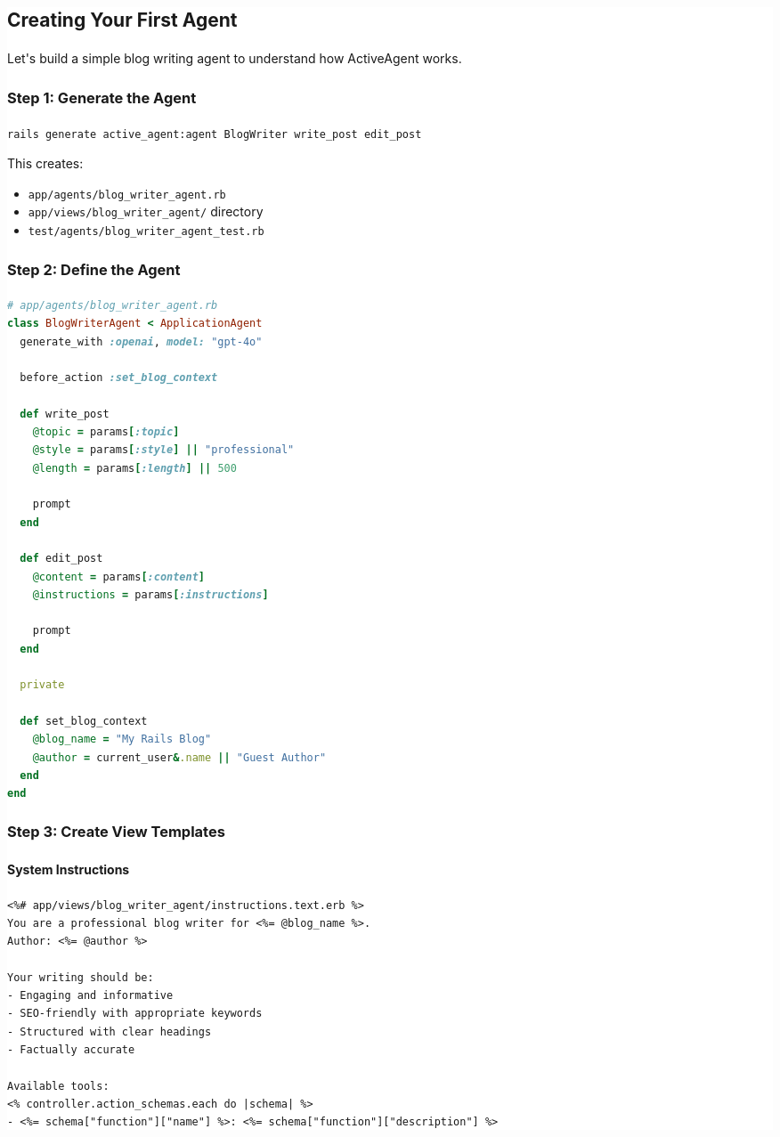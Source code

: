 ## Creating Your First Agent

Let's build a simple blog writing agent to understand how ActiveAgent works.

### Step 1: Generate the Agent

```bash
rails generate active_agent:agent BlogWriter write_post edit_post
```

This creates:
- `app/agents/blog_writer_agent.rb`
- `app/views/blog_writer_agent/` directory
- `test/agents/blog_writer_agent_test.rb`

### Step 2: Define the Agent

```ruby
# app/agents/blog_writer_agent.rb
class BlogWriterAgent < ApplicationAgent
  generate_with :openai, model: "gpt-4o"
  
  before_action :set_blog_context
  
  def write_post
    @topic = params[:topic]
    @style = params[:style] || "professional"
    @length = params[:length] || 500
    
    prompt
  end
  
  def edit_post
    @content = params[:content]
    @instructions = params[:instructions]
    
    prompt
  end
  
  private
  
  def set_blog_context
    @blog_name = "My Rails Blog"
    @author = current_user&.name || "Guest Author"
  end
end
```

### Step 3: Create View Templates

#### System Instructions
```erb
<%# app/views/blog_writer_agent/instructions.text.erb %>
You are a professional blog writer for <%= @blog_name %>.
Author: <%= @author %>

Your writing should be:
- Engaging and informative
- SEO-friendly with appropriate keywords
- Structured with clear headings
- Factually accurate

Available tools:
<% controller.action_schemas.each do |schema| %>
- <%= schema["function"]["name"] %>: <%= schema["function"]["description"] %>
```